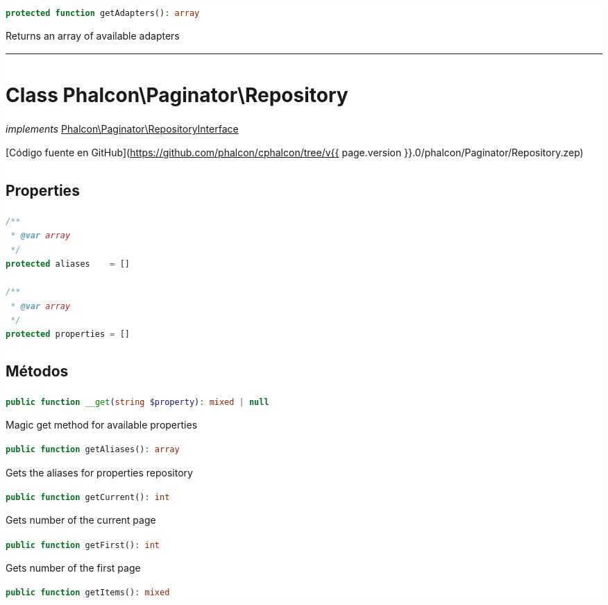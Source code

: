 ```php
protected function getAdapters(): array
```

Returns an array of available adapters

<hr />

<a name="Phalcon_Paginator_Repository"></a>

# Class **Phalcon\Paginator\Repository**

*implements* [Phalcon\Paginator\RepositoryInterface](#Phalcon_Paginator_RepositoryInterface)

[Código fuente en GitHub](https://github.com/phalcon/cphalcon/tree/v{{ page.version }}.0/phalcon/Paginator/Repository.zep)

## Properties

```php
/**
 * @var array
 */
protected aliases    = []

/**
 * @var array
 */
protected properties = []
```

## Métodos

```php
public function __get(string $property): mixed | null
```

Magic get method for available properties

```php
public function getAliases(): array
```

Gets the aliases for properties repository

```php
public function getCurrent(): int
```

Gets number of the current page

```php
public function getFirst(): int
```

Gets number of the first page

```php
public function getItems(): mixed
```
